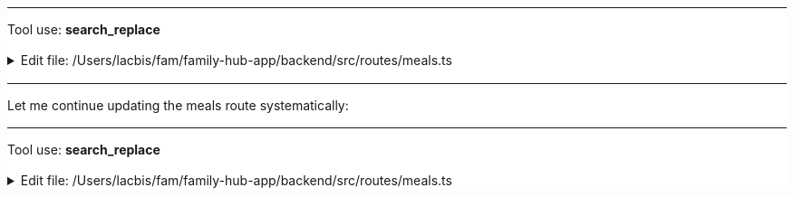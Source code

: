 </details>

---

Tool use: **search_replace**


<details><summary>Edit file: /Users/lacbis/fam/family-hub-app/backend/src/routes/meals.ts</summary></details>

---

Let me continue updating the meals route systematically:


---

Tool use: **search_replace**


<details><summary>Edit file: /Users/lacbis/fam/family-hub-app/backend/src/routes/meals.ts</summary>

**Chunk 1**
Lines added: 2, lines removed: 2

```diff
@@ -22,8 +22,8 @@
  
  // Get single meal
- router.get('/:id', async (req: Request, res: Response) => {
+ router.get('/:id', requireAuth, requireFamily, async (req: FamilyRequest, res: Response) => {
      try {
          const { id } = req.params;
-         const result = await pool.query('SELECT * FROM meals WHERE id = $1', [id]);
+         const result = await pool.query('SELECT * FROM meals WHERE id = $1 AND family_id = $2', [id, req.familyId]);
  
          if (result.rows.length === 0) {
```
